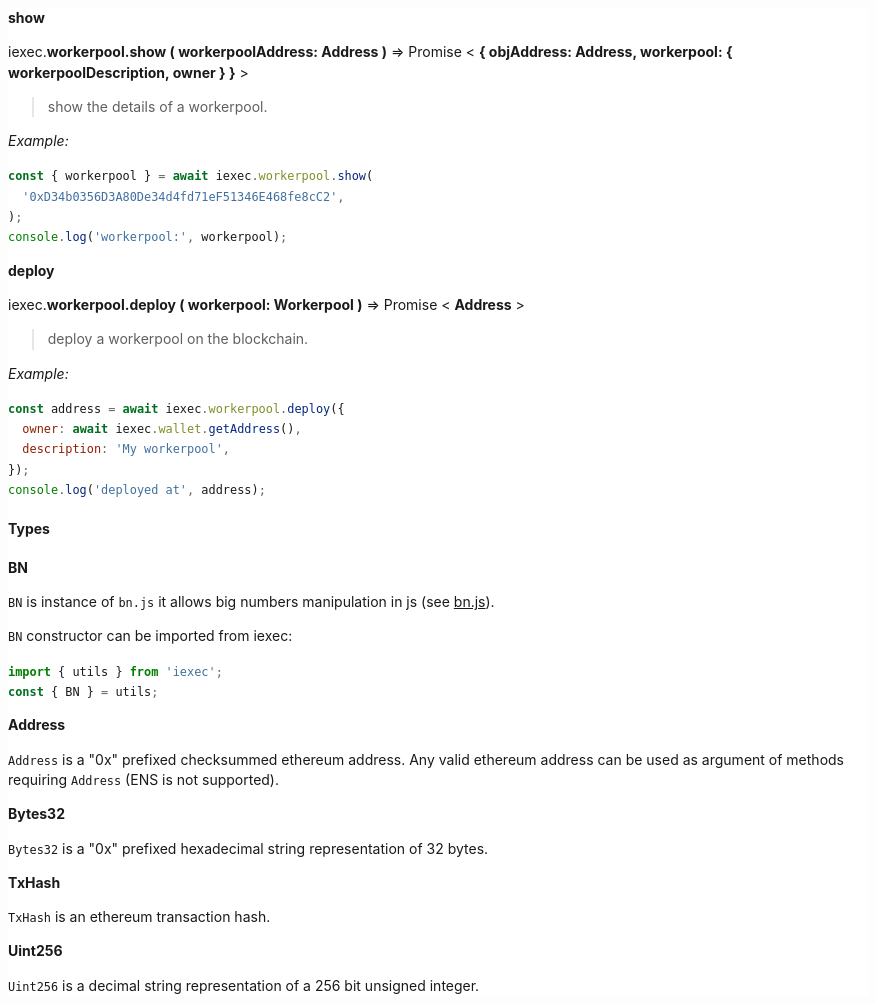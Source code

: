 **show**

iexec.**workerpool.show \( workerpoolAddress: Address \)** =&gt; Promise &lt; **{ objAddress: Address, workerpool: { workerpoolDescription, owner } }** &gt;

> show the details of a workerpool.

_Example:_

```javascript
const { workerpool } = await iexec.workerpool.show(
  '0xD34b0356D3A80De34d4fd71eF51346E468fe8cC2',
);
console.log('workerpool:', workerpool);
```

**deploy**

iexec.**workerpool.deploy \( workerpool: Workerpool \)** =&gt; Promise &lt; **Address** &gt;

> deploy a workerpool on the blockchain.

_Example:_

```javascript
const address = await iexec.workerpool.deploy({
  owner: await iexec.wallet.getAddress(),
  description: 'My workerpool',
});
console.log('deployed at', address);
```

#### Types

**BN**

`BN` is instance of `bn.js` it allows big numbers manipulation in js \(see [bn.js](https://www.npmjs.com/package/bn.js)\).

`BN` constructor can be imported from iexec:

```javascript
import { utils } from 'iexec';
const { BN } = utils;
```

**Address**

`Address` is a "0x" prefixed checksummed ethereum address. Any valid ethereum address can be used as argument of methods requiring `Address` \(ENS is not supported\).

**Bytes32**

`Bytes32` is a "0x" prefixed hexadecimal string representation of 32 bytes.

**TxHash**

`TxHash` is an ethereum transaction hash.

**Uint256**

`Uint256` is a decimal string representation of a 256 bit unsigned integer.

